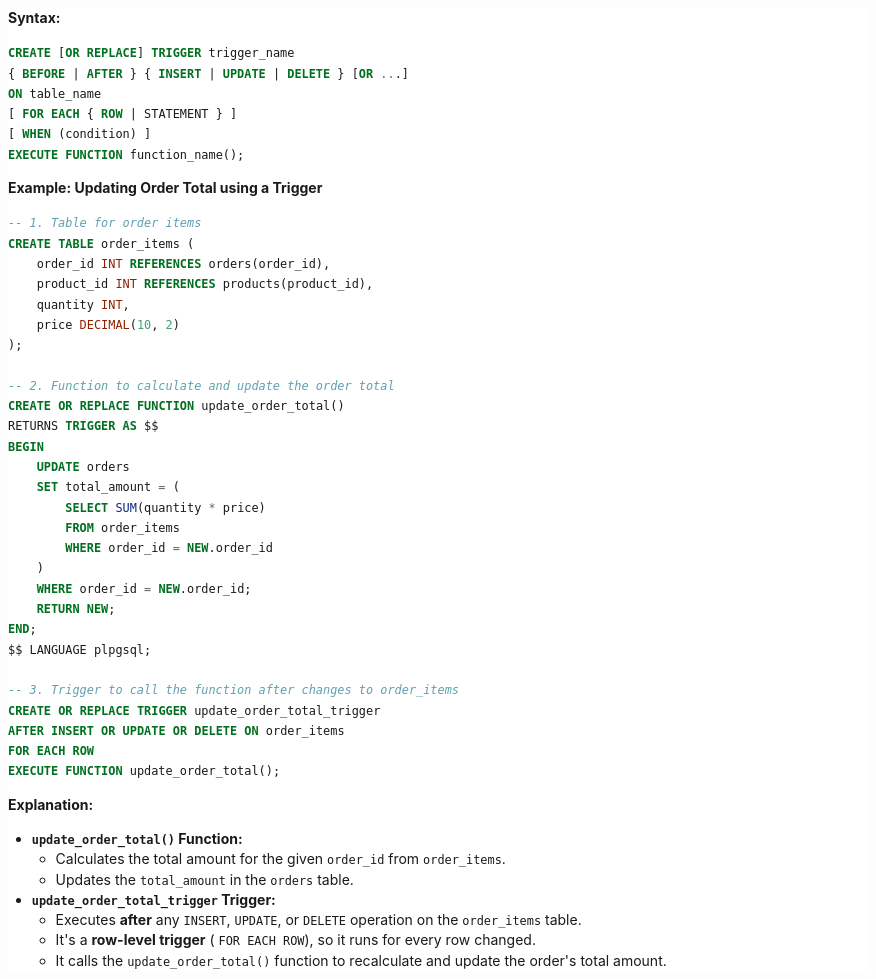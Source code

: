 **Syntax:**

```sql
CREATE [OR REPLACE] TRIGGER trigger_name
{ BEFORE | AFTER } { INSERT | UPDATE | DELETE } [OR ...]
ON table_name
[ FOR EACH { ROW | STATEMENT } ]
[ WHEN (condition) ]
EXECUTE FUNCTION function_name();
```

**Example: Updating Order Total using a Trigger**

```sql
-- 1. Table for order items
CREATE TABLE order_items (
    order_id INT REFERENCES orders(order_id),
    product_id INT REFERENCES products(product_id),
    quantity INT,
    price DECIMAL(10, 2)
);

-- 2. Function to calculate and update the order total 
CREATE OR REPLACE FUNCTION update_order_total()
RETURNS TRIGGER AS $$
BEGIN
    UPDATE orders
    SET total_amount = (
        SELECT SUM(quantity * price)
        FROM order_items
        WHERE order_id = NEW.order_id
    )
    WHERE order_id = NEW.order_id;
    RETURN NEW; 
END;
$$ LANGUAGE plpgsql;

-- 3. Trigger to call the function after changes to order_items
CREATE OR REPLACE TRIGGER update_order_total_trigger
AFTER INSERT OR UPDATE OR DELETE ON order_items
FOR EACH ROW 
EXECUTE FUNCTION update_order_total(); 
```

**Explanation:**
- **`update_order_total()` Function:** 
    - Calculates the total amount for the given `order_id` from `order_items`.
    - Updates the `total_amount` in the `orders` table.
- **`update_order_total_trigger` Trigger:**
    - Executes **after** any `INSERT`, `UPDATE`, or `DELETE` operation on the `order_items` table.
    - It's a **row-level trigger** ( `FOR EACH ROW`), so it runs for every row changed.
    - It calls the `update_order_total()` function to recalculate and update the order's total amount.


